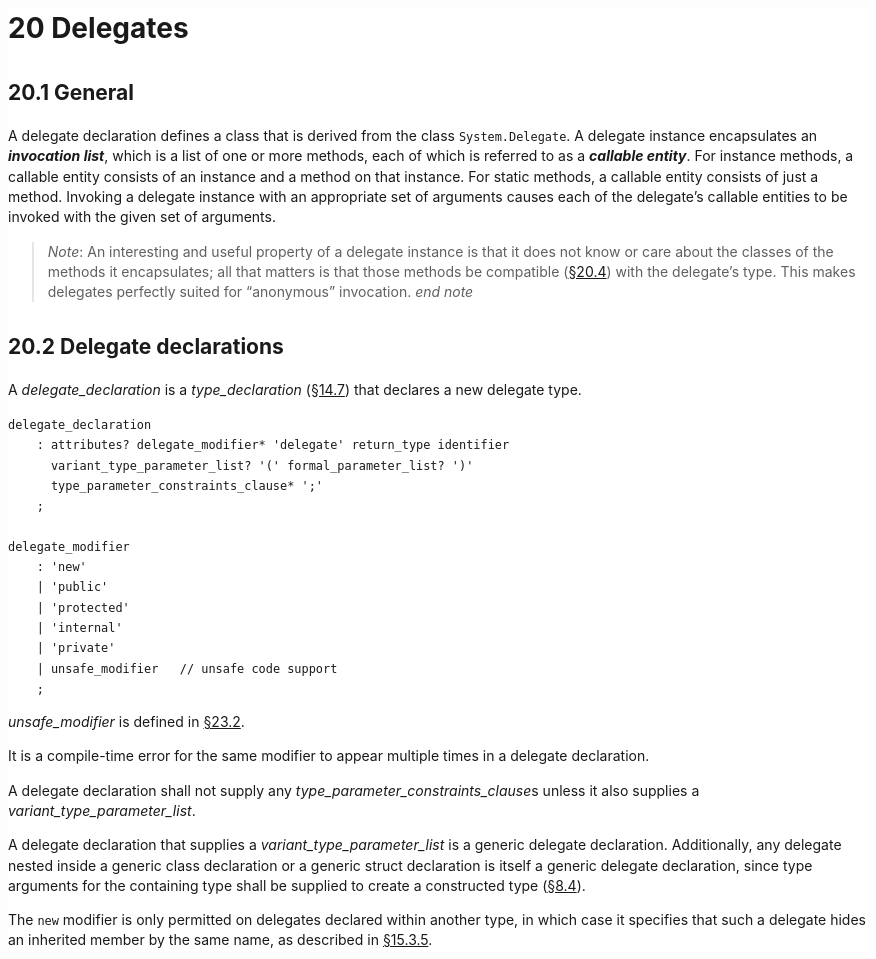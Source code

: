 # 20 Delegates

## 20.1 General

A delegate declaration defines a class that is derived from the class `System.Delegate`. A delegate instance encapsulates an ***invocation list***, which is a list of one or more methods, each of which is referred to as a ***callable entity***. For instance methods, a callable entity consists of an instance and a method on that instance. For static methods, a callable entity consists of just a method. Invoking a delegate instance with an appropriate set of arguments causes each of the delegate’s callable entities to be invoked with the given set of arguments.

> *Note*: An interesting and useful property of a delegate instance is that it does not know or care about the classes of the methods it encapsulates; all that matters is that those methods be compatible ([§20.4](delegates.md#204-delegate-compatibility)) with the delegate’s type. This makes delegates perfectly suited for “anonymous” invocation. *end note*

## 20.2 Delegate declarations

A *delegate_declaration* is a *type_declaration* ([§14.7](namespaces.md#147-type-declarations)) that declares a new delegate type.

```ANTLR
delegate_declaration
    : attributes? delegate_modifier* 'delegate' return_type identifier
      variant_type_parameter_list? '(' formal_parameter_list? ')'
      type_parameter_constraints_clause* ';'
    ;
    
delegate_modifier
    : 'new'
    | 'public'
    | 'protected'
    | 'internal'
    | 'private'
    | unsafe_modifier   // unsafe code support
    ;
```

*unsafe_modifier* is defined in [§23.2](unsafe-code.md#232-unsafe-contexts).

It is a compile-time error for the same modifier to appear multiple times in a delegate declaration.

A delegate declaration shall not supply any *type_parameter_constraints_clause*s unless it also supplies a *variant_type_parameter_list*.

A delegate declaration that supplies a *variant_type_parameter_list* is a generic delegate declaration. Additionally, any delegate nested inside a generic class declaration or a generic struct declaration is itself a generic delegate declaration, since type arguments for the containing type shall be supplied to create a constructed type ([§8.4](types.md#84-constructed-types)).

The `new` modifier is only permitted on delegates declared within another type, in which case it specifies that such a delegate hides an inherited member by the same name, as described in [§15.3.5](classes.md#1535-the-new-modifier).
